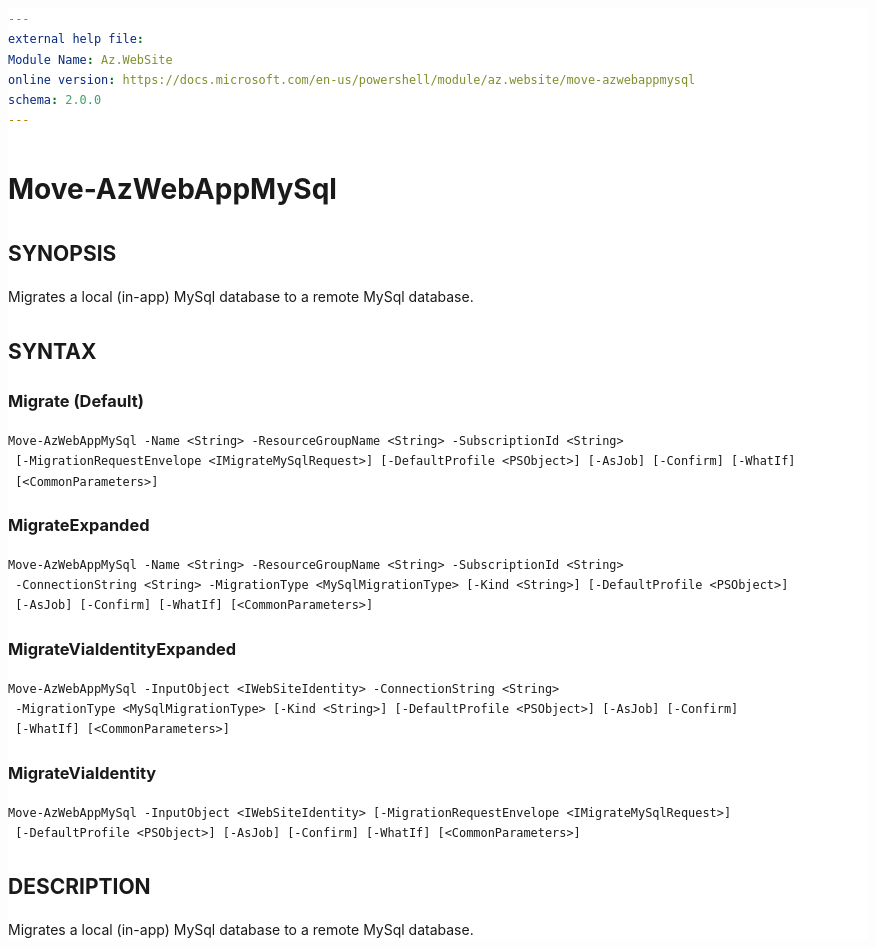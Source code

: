 ```yaml
---
external help file:
Module Name: Az.WebSite
online version: https://docs.microsoft.com/en-us/powershell/module/az.website/move-azwebappmysql
schema: 2.0.0
---
```


# Move-AzWebAppMySql

## SYNOPSIS
Migrates a local (in-app) MySql database to a remote MySql database.

## SYNTAX

### Migrate (Default)
```
Move-AzWebAppMySql -Name <String> -ResourceGroupName <String> -SubscriptionId <String>
 [-MigrationRequestEnvelope <IMigrateMySqlRequest>] [-DefaultProfile <PSObject>] [-AsJob] [-Confirm] [-WhatIf]
 [<CommonParameters>]
```

### MigrateExpanded
```
Move-AzWebAppMySql -Name <String> -ResourceGroupName <String> -SubscriptionId <String>
 -ConnectionString <String> -MigrationType <MySqlMigrationType> [-Kind <String>] [-DefaultProfile <PSObject>]
 [-AsJob] [-Confirm] [-WhatIf] [<CommonParameters>]
```

### MigrateViaIdentityExpanded
```
Move-AzWebAppMySql -InputObject <IWebSiteIdentity> -ConnectionString <String>
 -MigrationType <MySqlMigrationType> [-Kind <String>] [-DefaultProfile <PSObject>] [-AsJob] [-Confirm]
 [-WhatIf] [<CommonParameters>]
```

### MigrateViaIdentity
```
Move-AzWebAppMySql -InputObject <IWebSiteIdentity> [-MigrationRequestEnvelope <IMigrateMySqlRequest>]
 [-DefaultProfile <PSObject>] [-AsJob] [-Confirm] [-WhatIf] [<CommonParameters>]
```

## DESCRIPTION
Migrates a local (in-app) MySql database to a remote MySql database.
